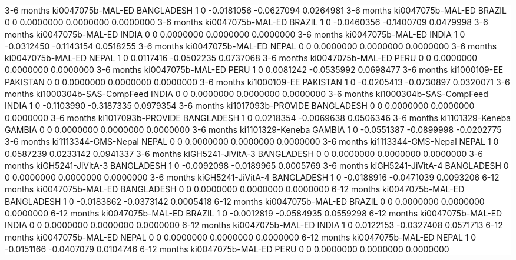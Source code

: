 3-6 months     ki0047075b-MAL-ED         BANGLADESH   1                    0                 -0.0181056   -0.0627094    0.0264981
3-6 months     ki0047075b-MAL-ED         BRAZIL       0                    0                  0.0000000    0.0000000    0.0000000
3-6 months     ki0047075b-MAL-ED         BRAZIL       1                    0                 -0.0460356   -0.1400709    0.0479998
3-6 months     ki0047075b-MAL-ED         INDIA        0                    0                  0.0000000    0.0000000    0.0000000
3-6 months     ki0047075b-MAL-ED         INDIA        1                    0                 -0.0312450   -0.1143154    0.0518255
3-6 months     ki0047075b-MAL-ED         NEPAL        0                    0                  0.0000000    0.0000000    0.0000000
3-6 months     ki0047075b-MAL-ED         NEPAL        1                    0                  0.0117416   -0.0502235    0.0737068
3-6 months     ki0047075b-MAL-ED         PERU         0                    0                  0.0000000    0.0000000    0.0000000
3-6 months     ki0047075b-MAL-ED         PERU         1                    0                  0.0081242   -0.0535992    0.0698477
3-6 months     ki1000109-EE              PAKISTAN     0                    0                  0.0000000    0.0000000    0.0000000
3-6 months     ki1000109-EE              PAKISTAN     1                    0                 -0.0205413   -0.0730897    0.0320071
3-6 months     ki1000304b-SAS-CompFeed   INDIA        0                    0                  0.0000000    0.0000000    0.0000000
3-6 months     ki1000304b-SAS-CompFeed   INDIA        1                    0                 -0.1103990   -0.3187335    0.0979354
3-6 months     ki1017093b-PROVIDE        BANGLADESH   0                    0                  0.0000000    0.0000000    0.0000000
3-6 months     ki1017093b-PROVIDE        BANGLADESH   1                    0                  0.0218354   -0.0069638    0.0506346
3-6 months     ki1101329-Keneba          GAMBIA       0                    0                  0.0000000    0.0000000    0.0000000
3-6 months     ki1101329-Keneba          GAMBIA       1                    0                 -0.0551387   -0.0899998   -0.0202775
3-6 months     ki1113344-GMS-Nepal       NEPAL        0                    0                  0.0000000    0.0000000    0.0000000
3-6 months     ki1113344-GMS-Nepal       NEPAL        1                    0                  0.0587239    0.0233142    0.0941337
3-6 months     kiGH5241-JiVitA-3         BANGLADESH   0                    0                  0.0000000    0.0000000    0.0000000
3-6 months     kiGH5241-JiVitA-3         BANGLADESH   1                    0                 -0.0092098   -0.0189965    0.0005769
3-6 months     kiGH5241-JiVitA-4         BANGLADESH   0                    0                  0.0000000    0.0000000    0.0000000
3-6 months     kiGH5241-JiVitA-4         BANGLADESH   1                    0                 -0.0188916   -0.0471039    0.0093206
6-12 months    ki0047075b-MAL-ED         BANGLADESH   0                    0                  0.0000000    0.0000000    0.0000000
6-12 months    ki0047075b-MAL-ED         BANGLADESH   1                    0                 -0.0183862   -0.0373142    0.0005418
6-12 months    ki0047075b-MAL-ED         BRAZIL       0                    0                  0.0000000    0.0000000    0.0000000
6-12 months    ki0047075b-MAL-ED         BRAZIL       1                    0                 -0.0012819   -0.0584935    0.0559298
6-12 months    ki0047075b-MAL-ED         INDIA        0                    0                  0.0000000    0.0000000    0.0000000
6-12 months    ki0047075b-MAL-ED         INDIA        1                    0                  0.0122153   -0.0327408    0.0571713
6-12 months    ki0047075b-MAL-ED         NEPAL        0                    0                  0.0000000    0.0000000    0.0000000
6-12 months    ki0047075b-MAL-ED         NEPAL        1                    0                 -0.0151166   -0.0407079    0.0104746
6-12 months    ki0047075b-MAL-ED         PERU         0                    0                  0.0000000    0.0000000    0.0000000